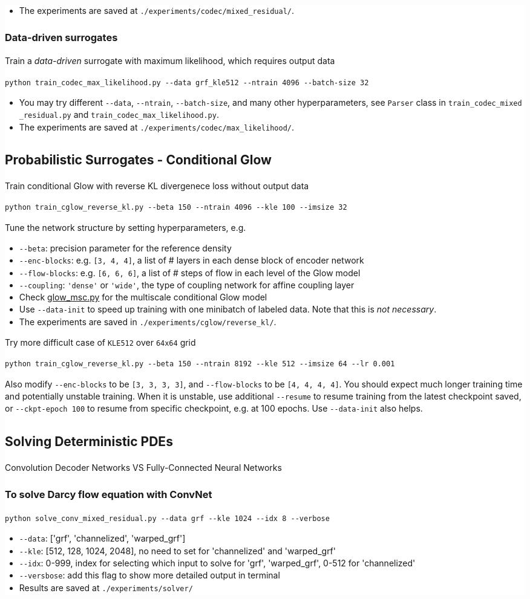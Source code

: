 - The experiments are saved at `./experiments/codec/mixed_residual/`.

### Data-driven surrogates
Train a *data-driven* surrogate with maximum likelihood, which requires output data
```
python train_codec_max_likelihood.py --data grf_kle512 --ntrain 4096 --batch-size 32
```
- You may try different `--data`, `--ntrain`, `--batch-size`, and many other hyperparameters, see `Parser` class in `train_codec_mixed_residual.py` and `train_codec_max_likelihood.py`.
- The experiments are saved at `./experiments/codec/max_likelihood/`.



## Probabilistic Surrogates - Conditional Glow

Train conditional Glow with reverse KL divergenece loss without output data
```
python train_cglow_reverse_kl.py --beta 150 --ntrain 4096 --kle 100 --imsize 32
```
Tune the network structure by setting hyperparameters, e.g.
- `--beta`: precision parameter for the reference density
- `--enc-blocks`: e.g. `[3, 4, 4]`, a list of # layers in each dense block of encoder network
- `--flow-blocks`: e.g. `[6, 6, 6]`, a list of # steps of flow in each level of the Glow model
- `--coupling`: `'dense'` or `'wide'`, the type of coupling network for affine coupling layer
- Check [glow_msc.py](./models/glow_msc.py) for the multiscale conditional Glow model
- Use `--data-init` to speed up training with one minibatch of labeled data. 
Note that this is *not necessary*.
- The experiments are saved in `./experiments/cglow/reverse_kl/`.


Try more difficult case of `KLE512` over `64x64` grid
```
python train_cglow_reverse_kl.py --beta 150 --ntrain 8192 --kle 512 --imsize 64 --lr 0.001
```
Also modify `--enc-blocks` to be `[3, 3, 3, 3]`, and `--flow-blocks` to be `[4, 4, 4, 4]`. 
You should expect much longer training time and potentially unstable training. 
When it is unstable, use additional `--resume` to resume training from the latest checkpoint saved, or `--ckpt-epoch 100` to resume from specific checkpoint, e.g. at 100 epochs. Use `--data-init` also helps.



## Solving Deterministic PDEs
Convolution Decoder Networks VS Fully-Connected Neural Networks

### To solve Darcy flow equation with ConvNet
```
python solve_conv_mixed_residual.py --data grf --kle 1024 --idx 8 --verbose
```
- `--data`: ['grf', 'channelized', 'warped_grf']
- `--kle`: [512, 128, 1024, 2048], no need to set for 'channelized' and 'warped_grf'
- `--idx`: 0-999, index for selecting which input to solve for 'grf', 'warped_grf', 0-512 for 'channelized'
- `--versbose`: add this flag to show more detailed output in terminal
- Results are saved at `./experiments/solver/`
